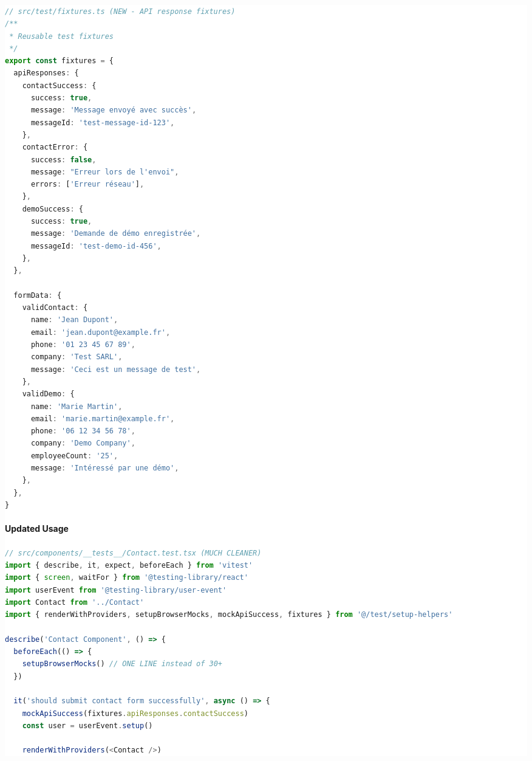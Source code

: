 ```typescript
// src/test/fixtures.ts (NEW - API response fixtures)
/**
 * Reusable test fixtures
 */
export const fixtures = {
  apiResponses: {
    contactSuccess: {
      success: true,
      message: 'Message envoyé avec succès',
      messageId: 'test-message-id-123',
    },
    contactError: {
      success: false,
      message: "Erreur lors de l'envoi",
      errors: ['Erreur réseau'],
    },
    demoSuccess: {
      success: true,
      message: 'Demande de démo enregistrée',
      messageId: 'test-demo-id-456',
    },
  },

  formData: {
    validContact: {
      name: 'Jean Dupont',
      email: 'jean.dupont@example.fr',
      phone: '01 23 45 67 89',
      company: 'Test SARL',
      message: 'Ceci est un message de test',
    },
    validDemo: {
      name: 'Marie Martin',
      email: 'marie.martin@example.fr',
      phone: '06 12 34 56 78',
      company: 'Demo Company',
      employeeCount: '25',
      message: 'Intéressé par une démo',
    },
  },
}
```

#### Updated Usage

```typescript
// src/components/__tests__/Contact.test.tsx (MUCH CLEANER)
import { describe, it, expect, beforeEach } from 'vitest'
import { screen, waitFor } from '@testing-library/react'
import userEvent from '@testing-library/user-event'
import Contact from '../Contact'
import { renderWithProviders, setupBrowserMocks, mockApiSuccess, fixtures } from '@/test/setup-helpers'

describe('Contact Component', () => {
  beforeEach(() => {
    setupBrowserMocks() // ONE LINE instead of 30+
  })

  it('should submit contact form successfully', async () => {
    mockApiSuccess(fixtures.apiResponses.contactSuccess)
    const user = userEvent.setup()

    renderWithProviders(<Contact />)
```